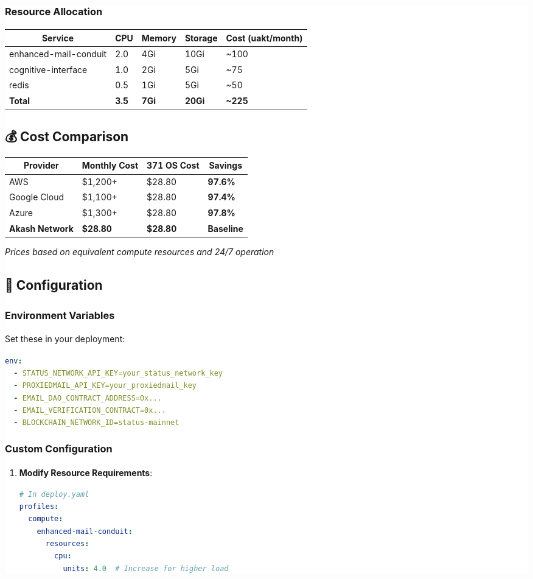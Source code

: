 ### Resource Allocation

| Service | CPU | Memory | Storage | Cost (uakt/month) |
|---------|-----|--------|---------|-------------------|
| enhanced-mail-conduit | 2.0 | 4Gi | 10Gi | ~100 |
| cognitive-interface | 1.0 | 2Gi | 5Gi | ~75 |
| redis | 0.5 | 1Gi | 5Gi | ~50 |
| **Total** | **3.5** | **7Gi** | **20Gi** | **~225** |

## 💰 Cost Comparison

| Provider | Monthly Cost | 371 OS Cost | Savings |
|----------|-------------|-------------|---------|
| AWS | $1,200+ | $28.80 | **97.6%** |
| Google Cloud | $1,100+ | $28.80 | **97.4%** |
| Azure | $1,300+ | $28.80 | **97.8%** |
| **Akash Network** | **$28.80** | **$28.80** | **Baseline** |

*Prices based on equivalent compute resources and 24/7 operation*

## 🔧 Configuration

### Environment Variables

Set these in your deployment:

```yaml
env:
  - STATUS_NETWORK_API_KEY=your_status_network_key
  - PROXIEDMAIL_API_KEY=your_proxiedmail_key
  - EMAIL_DAO_CONTRACT_ADDRESS=0x...
  - EMAIL_VERIFICATION_CONTRACT=0x...
  - BLOCKCHAIN_NETWORK_ID=status-mainnet
```

### Custom Configuration

1. **Modify Resource Requirements**:
   ```yaml
   # In deploy.yaml
   profiles:
     compute:
       enhanced-mail-conduit:
         resources:
           cpu:
             units: 4.0  # Increase for higher load
   ```
